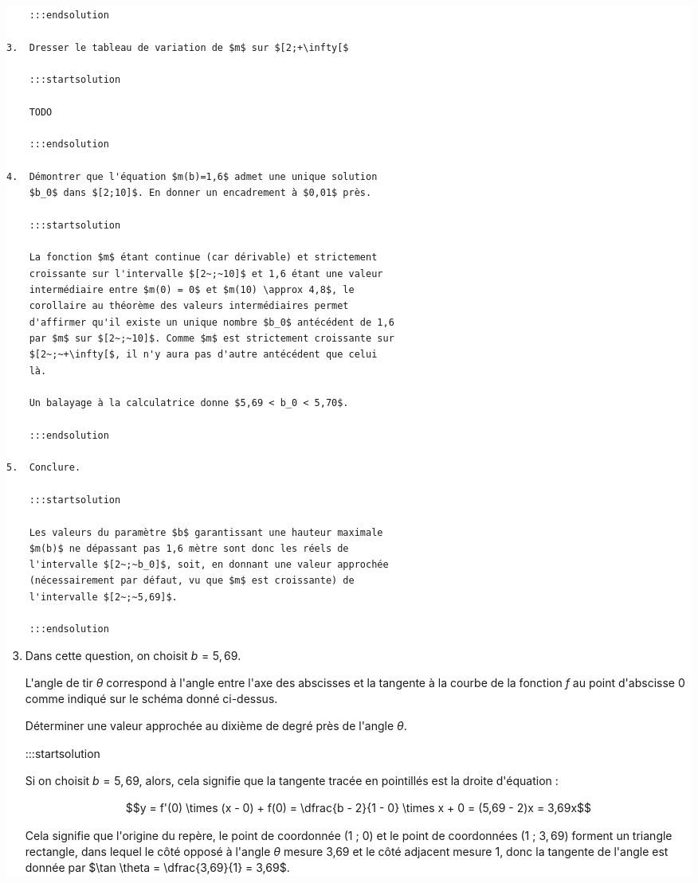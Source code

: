         :::endsolution

    3.  Dresser le tableau de variation de $m$ sur $[2;+\infty[$

        :::startsolution

        TODO

        :::endsolution

    4.  Démontrer que l'équation $m(b)=1,6$ admet une unique solution
        $b_0$ dans $[2;10]$. En donner un encadrement à $0,01$ près.

        :::startsolution

        La fonction $m$ étant continue (car dérivable) et strictement
        croissante sur l'intervalle $[2~;~10]$ et 1,6 étant une valeur
        intermédiaire entre $m(0) = 0$ et $m(10) \approx 4,8$, le
        corollaire au théorème des valeurs intermédiaires permet
        d'affirmer qu'il existe un unique nombre $b_0$ antécédent de 1,6
        par $m$ sur $[2~;~10]$. Comme $m$ est strictement croissante sur
        $[2~;~+\infty[$, il n'y aura pas d'autre antécédent que celui
        là.

        Un balayage à la calculatrice donne $5,69 < b_0 < 5,70$.

        :::endsolution

    5.  Conclure.

        :::startsolution

        Les valeurs du paramètre $b$ garantissant une hauteur maximale
        $m(b)$ ne dépassant pas 1,6 mètre sont donc les réels de
        l'intervalle $[2~;~b_0]$, soit, en donnant une valeur approchée
        (nécessairement par défaut, vu que $m$ est croissante) de
        l'intervalle $[2~;~5,69]$.

        :::endsolution

3.  Dans cette question, on choisit $b = 5,69$.

    L'angle de tir $\theta$ correspond à l'angle entre l'axe des
    abscisses et la tangente à la courbe de la fonction $f$ au point
    d'abscisse $0$ comme indiqué sur le schéma donné ci-dessus.

    Déterminer une valeur approchée au dixième de degré près de l'angle
    $\theta$.

    :::startsolution

    Si on choisit $b = 5,69$, alors, cela signifie que la tangente
    tracée en pointillés est la droite d'équation :

    $$y = f'(0) \times (x - 0) + f(0) = \dfrac{b - 2}{1 - 0} \times x + 0 = (5,69 - 2)x = 3,69x$$

    Cela signifie que l'origine du repère, le point de coordonnée
    $(1~;~0)$ et le point de coordonnées $(1~;~3,69)$ forment un
    triangle rectangle, dans lequel le côté opposé à l'angle $\theta$
    mesure 3,69 et le côté adjacent mesure $1$, donc la tangente de
    l'angle est donnée par $\tan \theta = \dfrac{3,69}{1} = 3,69$.
